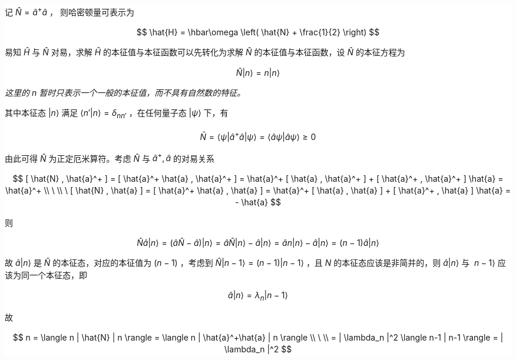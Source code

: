 记 $\hat{N} = \hat{a}^+\hat{a}$ ， 则哈密顿量可表示为

$$
\hat{H} = \hbar\omega \left( \hat{N} + \frac{1}{2} \right)
$$

易知 $\hat{H}$ 与 $\hat{N}$ 对易，求解 $\hat{H}$ 的本征值与本征函数可以先转化为求解 $\hat{N}$  的本征值与本征函数，设 $\hat{N}$ 的本征方程为

$$
\hat{N} | n \rangle = n | n \rangle 
$$

*这里的 $n$ 暂时只表示一个一般的本征值，而不具有自然数的特征。*

其中本征态 $| n \rangle$ 满足 $\langle n' | n \rangle = \delta_{nn'}$ ，在任何量子态 $| \psi \rangle$ 下，有

$$
\bar{N}
= \langle \psi | \hat{a}^+\hat{a} | \psi \rangle
= \langle \hat{a}\psi | \hat{a}\psi \rangle
\ge 0
$$

由此可得 $\hat{N}$ 为正定厄米算符。考虑 $\hat{N}$ 与 $\hat{a}^+,\hat{a}$ 的对易关系

$$
[ \hat{N} , \hat{a}^+ ]
= [ \hat{a}^+ \hat{a} , \hat{a}^+ ]
= \hat{a}^+ [ \hat{a} , \hat{a}^+ ] + [ \hat{a}^+ , \hat{a}^+ ] \hat{a}
= \hat{a}^+
\\ \ \\ \ 
[ \hat{N} , \hat{a} ]
= [ \hat{a}^+ \hat{a} , \hat{a} ]
= \hat{a}^+ [ \hat{a} , \hat{a} ] + [ \hat{a}^+ , \hat{a} ] \hat{a}
= - \hat{a}
$$

则

$$
\hat{N} \hat{a} | n \rangle
= (\hat{a}\hat{N}-\hat{a}) | n \rangle
= \hat{a}\hat{N} | n \rangle - \hat{a} | n \rangle
= \hat{a}n | n \rangle - \hat{a} | n \rangle
= (n-1) \hat{a} | n \rangle
$$

故 $\hat{a} | n \rangle$ 是 $\hat{N}$ 的本征态，对应的本征值为 $(n-1)$ ，考虑到 $\hat{N} | n-1 \rangle = (n-1) | n-1 \rangle$ ，且 $N$ 的本征态应该是非简并的，则 $\hat{a} | n \rangle$ 与 $\ n-1 \rangle$ 应该为同一个本征态，即

$$
\hat{a} | n \rangle = \lambda_n | n-1 \rangle
$$

故

$$
n
= \langle n | \hat{N} | n \rangle
= \langle n | \hat{a}^+\hat{a} | n \rangle
\\ \ \\
= | \lambda_n |^2 \langle n-1 | n-1 \rangle
= | \lambda_n |^2
$$
